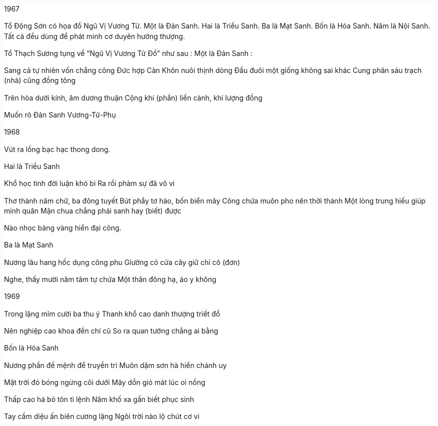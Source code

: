 1967


Tổ Động Sơn có họa đồ Ngũ Vị Vương Tử. Một là Đản Sanh. Hai là Triều Sanh. Ba là Mạt Sanh. Bốn là Hóa Sanh. Năm là Nội Sanh. Tất cả đều dùng để phát minh cơ duyên hướng thượng.

Tổ Thạch Sương tụng về “Ngũ Vị Vương Tử Đồ” như sau : Một là Đản Sanh :

Sang cả tự nhiên vốn chẳng công Đức hợp Càn Khôn nuôi thịnh dòng Đầu đuôi một giống không sai khác Cung phân sáu trạch (nhà) cũng đồng tông

Trên hòa dưới kính, âm dương thuận Cộng khí (phần) liền cành, khí lượng đồng

Muốn rõ Đản Sanh Vương-Tử-Phụ

1968


Vút ra lồng bạc hạc thong dong.



Hai là Triều Sanh

Khổ học tình đời luận khó bì Ra rồi phàm sự đã vô vi

Thơ thành năm chữ, ba đông tuyết Bút phẩy tơ hào, bốn biển mây Công chứa muôn pho nên thời thánh Một lòng trung hiếu giúp minh quân Mặn chua chẳng phải sanh hay (biết) được

Nào nhọc bảng vàng hiển đại công.



Ba là Mạt Sanh

Nương lâu hang hốc dụng công phu
Giường cỏ cửa cây giữ chí cô (đơn)

Nghe, thấy mười năm tâm tự chứa
Một thân đông hạ, áo y không

1969


Trong lặng mỉm cười ba thu ý
Thanh khổ cao danh thượng triết đồ

Nên nghiệp cao khoa đền chí cũ
So ra quan tướng chẳng ai bằng



Bốn là Hóa Sanh

Nương phần đế mệnh để truyền trì
Muôn dặm sơn hà hiển chánh uy

Mặt trời đỏ bóng ngừng cõi dưới
Mây dồn gió mát lúc oi nồng

Thấp cao há bỏ tôn ti lệnh
Năm khố xa gần biết phục sinh

Tay cầm diệu ấn biên cương lặng
Ngôi trời nào lộ chút cơ vi
